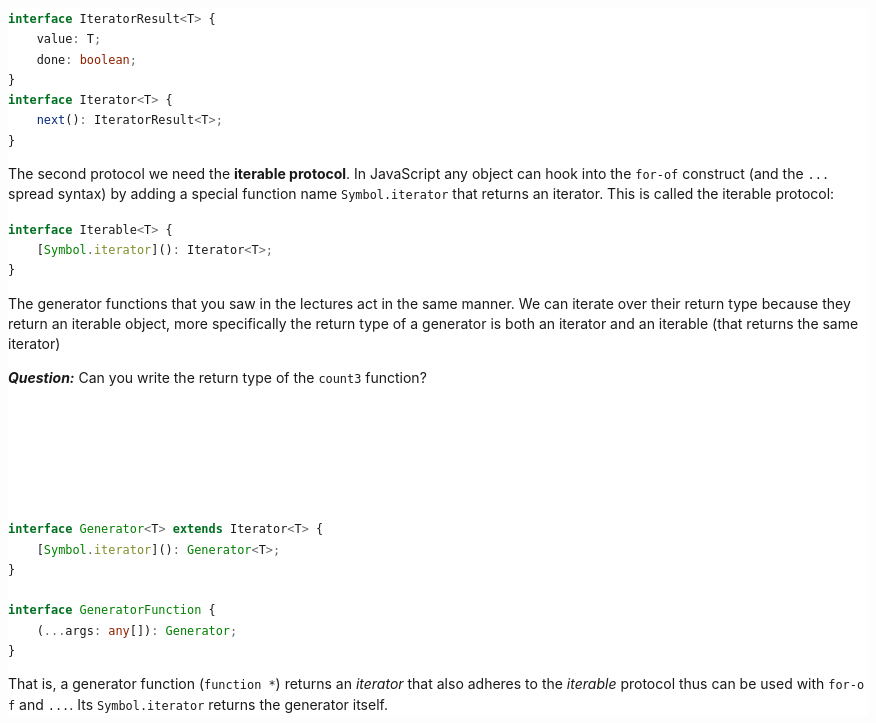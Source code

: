 ```typescript
interface IteratorResult<T> {
    value: T;
    done: boolean;
}
interface Iterator<T> {
    next(): IteratorResult<T>;
}
```

The second protocol we need the **iterable protocol**. 
In JavaScript any object can hook into the `for-of` construct (and the `...` spread syntax)
by adding a special function name `Symbol.iterator` that returns an iterator. This is called the iterable protocol:

```typescript
interface Iterable<T> {
    [Symbol.iterator](): Iterator<T>;
}
```

The generator functions that you saw in the lectures act in the same manner. 
We can iterate over their return type because they return an iterable object, more specifically the return type of a generator is both an iterator and an iterable (that returns the same iterator)

***Question:*** Can you write the return type of the `count3` function?


<br><br><br><br><br>



```typescript
interface Generator<T> extends Iterator<T> {
    [Symbol.iterator](): Generator<T>;
}

interface GeneratorFunction {
    (...args: any[]): Generator;
}
```

That is, a generator function (`function *`) returns an *iterator* that also adheres to the *iterable* protocol thus can be used with `for-of` and `...`. Its `Symbol.iterator`  returns the generator itself.



